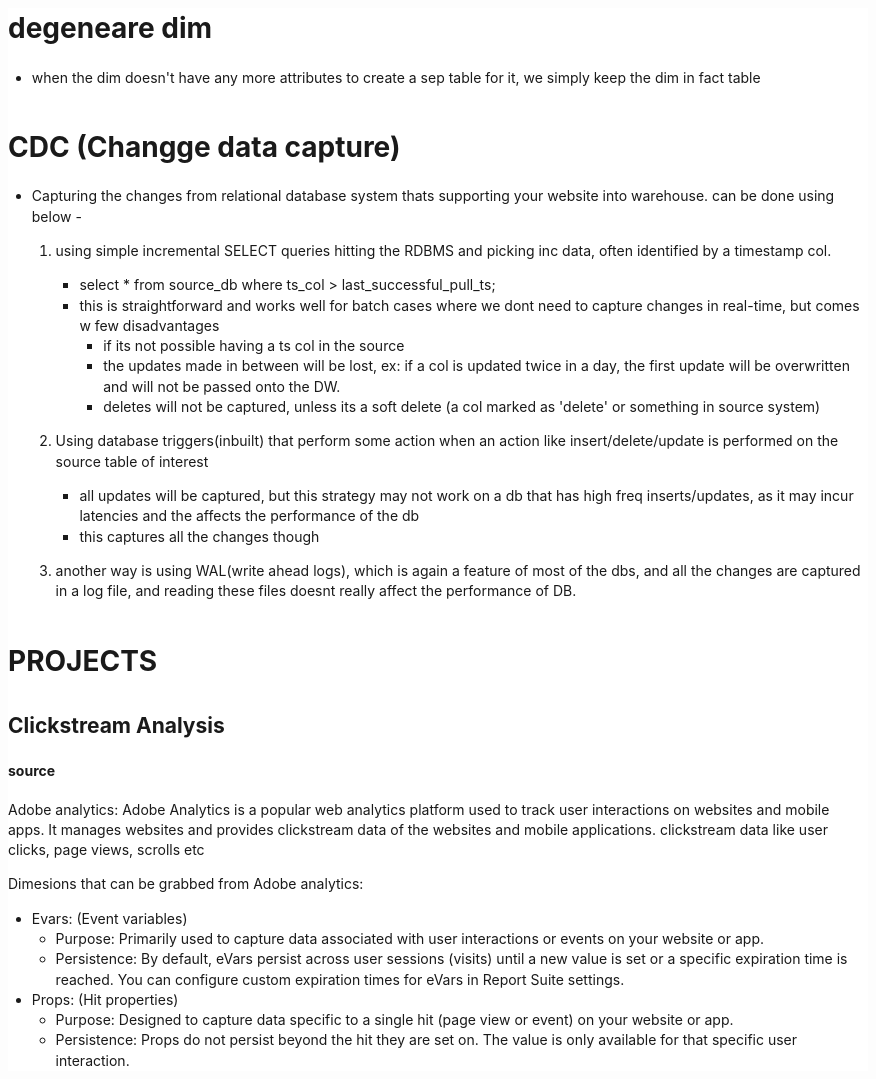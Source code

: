 
# degeneare dim 
- when the dim doesn't have any more attributes to create a sep table for it, we simply keep the dim in fact table

# CDC (Changge data capture)
- Capturing the changes from relational database system thats supporting your website into warehouse. can be done using below - 
  1. using simple incremental SELECT queries hitting the RDBMS and picking inc data, often identified by a timestamp col. 
     - select * from source_db where ts_col > last_successful_pull_ts; 
     - this is straightforward and works well for batch cases where we dont need to capture changes in real-time, but comes w few disadvantages
       * if its not possible having a ts col in the source
       * the updates made in between will be lost, ex: if a col is updated twice in a day, the first update will be overwritten and will not be passed onto the DW.
       * deletes will not be captured, unless its a soft delete (a col marked as 'delete' or something in source system)

  2. Using database triggers(inbuilt) that perform some action when an action like insert/delete/update is performed on the source table of interest 
     - all updates will be captured, but this strategy may not work on a db that has high freq inserts/updates, as it may incur latencies and the affects the performance of the db
     - this captures all the changes though
     
  3. another way is using WAL(write ahead logs), which is again a feature of most of the dbs, and all the changes are captured in a log file, and reading these files doesnt really affect the performance of DB.



# PROJECTS 

## Clickstream Analysis 

#### source
Adobe analytics:
Adobe Analytics is a popular web analytics platform used to track user interactions on websites and mobile apps. It manages websites and provides clickstream data of the websites and mobile applications. clickstream data like user clicks, page views, scrolls etc

Dimesions that can be grabbed from Adobe analytics: 
* Evars: (Event variables)
    * Purpose: Primarily used to capture data associated with user interactions or events on your website or app.
    * Persistence: By default, eVars persist across user sessions (visits) until a new value is set or a specific expiration time is reached. You can configure custom expiration times for eVars in Report Suite settings.
* Props: (Hit properties)
  * Purpose: Designed to capture data specific to a single hit (page view or event) on your website or app.
  * Persistence: Props do not persist beyond the hit they are set on. The value is only available for that specific user interaction.
